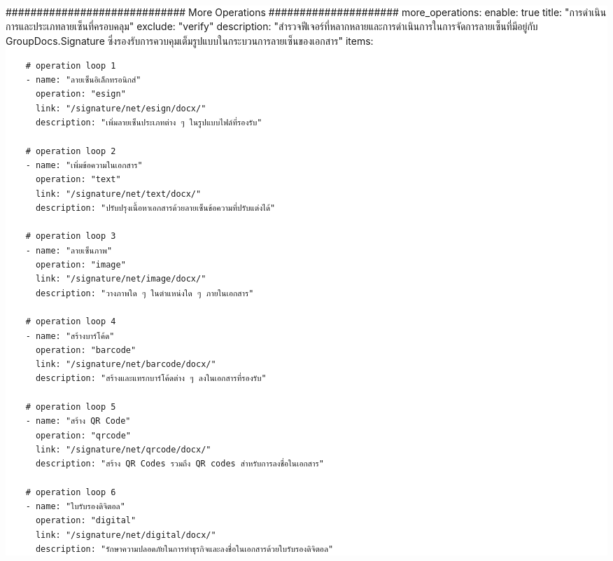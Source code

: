 
############################# More Operations #####################
more_operations:
    enable: true
    title: "การดำเนินการและประเภทลายเซ็นที่ครอบคลุม"
    exclude: "verify"
    description: "สำรวจฟีเจอร์ที่หลากหลายและการดำเนินการในการจัดการลายเซ็นที่มีอยู่กับ GroupDocs.Signature ซึ่งรองรับการควบคุมเต็มรูปแบบในกระบวนการลายเซ็นของเอกสาร"
    items: 
          
        # operation loop 1
        - name: "ลายเซ็นอิเล็กทรอนิกส์"
          operation: "esign"
          link: "/signature/net/esign/docx/"
          description: "เพิ่มลายเซ็นประเภทต่าง ๆ ในรูปแบบไฟล์ที่รองรับ"

        # operation loop 2
        - name: "เพิ่มข้อความในเอกสาร"
          operation: "text"
          link: "/signature/net/text/docx/"
          description: "ปรับปรุงเนื้อหาเอกสารด้วยลายเซ็นข้อความที่ปรับแต่งได้"

        # operation loop 3
        - name: "ลายเซ็นภาพ"
          operation: "image"
          link: "/signature/net/image/docx/"
          description: "วางภาพใด ๆ ในตำแหน่งใด ๆ ภายในเอกสาร"

        # operation loop 4
        - name: "สร้างบาร์โค้ด"
          operation: "barcode"
          link: "/signature/net/barcode/docx/"
          description: "สร้างและแทรกบาร์โค้ดต่าง ๆ ลงในเอกสารที่รองรับ"

        # operation loop 5
        - name: "สร้าง QR Code"
          operation: "qrcode"
          link: "/signature/net/qrcode/docx/"
          description: "สร้าง QR Codes รวมถึง QR codes สำหรับการลงชื่อในเอกสาร"
          
        # operation loop 6
        - name: "ใบรับรองดิจิตอล"
          operation: "digital"
          link: "/signature/net/digital/docx/"
          description: "รักษาความปลอดภัยในการทำธุรกิจและลงชื่อในเอกสารด้วยใบรับรองดิจิตอล"
